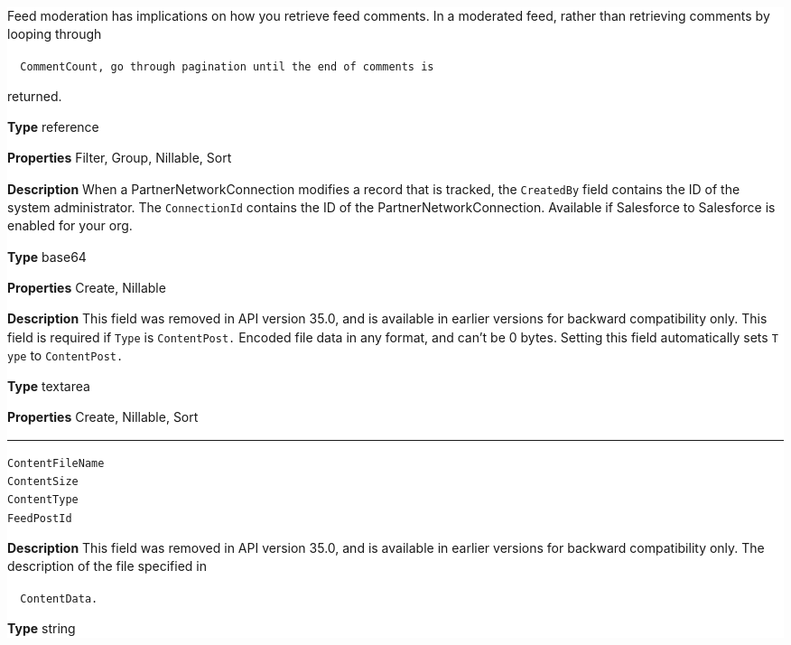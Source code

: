 Feed moderation has implications on how you retrieve feed comments. In a
moderated feed, rather than retrieving comments by looping through
```
  CommentCount, go through pagination until the end of comments is

```
returned.

**Type**
reference

**Properties**
Filter, Group, Nillable, Sort

**Description**
When a PartnerNetworkConnection modifies a record that is tracked, the
`CreatedBy` field contains the ID of the system administrator. The
`ConnectionId` contains the ID of the PartnerNetworkConnection. Available
if Salesforce to Salesforce is enabled for your org.

**Type**
base64

**Properties**
Create, Nillable

**Description**
This field was removed in API version 35.0, and is available in earlier versions for
backward compatibility only. This field is required if `Type` is `ContentPost.`
Encoded file data in any format, and can’t be 0 bytes. Setting this field
automatically sets `Type` to `ContentPost.`

**Type**
textarea

**Properties**
Create, Nillable, Sort


-----

```
ContentFileName
ContentSize
ContentType
FeedPostId

```

**Description**
This field was removed in API version 35.0, and is available in earlier versions for
backward compatibility only. The description of the file specified in
```
  ContentData.

```
**Type**
string
